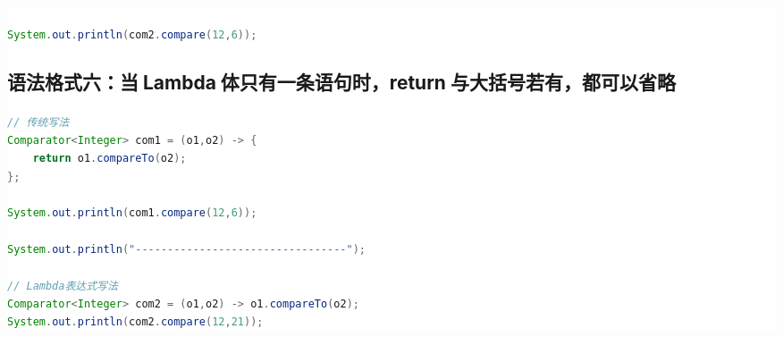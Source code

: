 ```JAVA

System.out.println(com2.compare(12,6));

```



## 语法格式六：当 Lambda 体只有一条语句时，return 与大括号若有，都可以省略

```java
// 传统写法
Comparator<Integer> com1 = (o1,o2) -> {
    return o1.compareTo(o2);
};

System.out.println(com1.compare(12,6));

System.out.println("---------------------------------");

// Lambda表达式写法
Comparator<Integer> com2 = (o1,o2) -> o1.compareTo(o2);
System.out.println(com2.compare(12,21));
```















